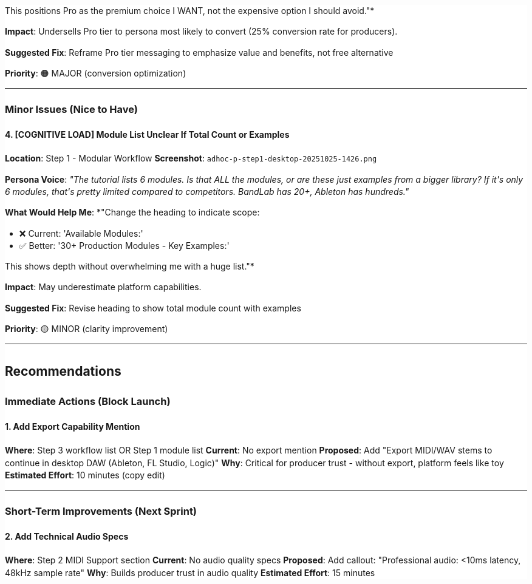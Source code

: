 This positions Pro as the premium choice I WANT, not the expensive option I should avoid."*

**Impact**: Undersells Pro tier to persona most likely to convert (25% conversion rate for producers).

**Suggested Fix**: Reframe Pro tier messaging to emphasize value and benefits, not free alternative

**Priority**: 🟠 MAJOR (conversion optimization)

---

### Minor Issues (Nice to Have)

#### 4. **[COGNITIVE LOAD] Module List Unclear If Total Count or Examples**

**Location**: Step 1 - Modular Workflow
**Screenshot**: `adhoc-p-step1-desktop-20251025-1426.png`

**Persona Voice**:
*"The tutorial lists 6 modules. Is that ALL the modules, or are these just examples from a bigger library? If it's only 6 modules, that's pretty limited compared to competitors. BandLab has 20+, Ableton has hundreds."*

**What Would Help Me**:
*"Change the heading to indicate scope:
- ❌ Current: 'Available Modules:'
- ✅ Better: '30+ Production Modules - Key Examples:'

This shows depth without overwhelming me with a huge list."*

**Impact**: May underestimate platform capabilities.

**Suggested Fix**: Revise heading to show total module count with examples

**Priority**: 🟡 MINOR (clarity improvement)

---

## Recommendations

### Immediate Actions (Block Launch)

#### 1. **Add Export Capability Mention**
**Where**: Step 3 workflow list OR Step 1 module list
**Current**: No export mention
**Proposed**: Add "Export MIDI/WAV stems to continue in desktop DAW (Ableton, FL Studio, Logic)"
**Why**: Critical for producer trust - without export, platform feels like toy
**Estimated Effort**: 10 minutes (copy edit)

---

### Short-Term Improvements (Next Sprint)

#### 2. **Add Technical Audio Specs**
**Where**: Step 2 MIDI Support section
**Current**: No audio quality specs
**Proposed**: Add callout: "Professional audio: <10ms latency, 48kHz sample rate"
**Why**: Builds producer trust in audio quality
**Estimated Effort**: 15 minutes

